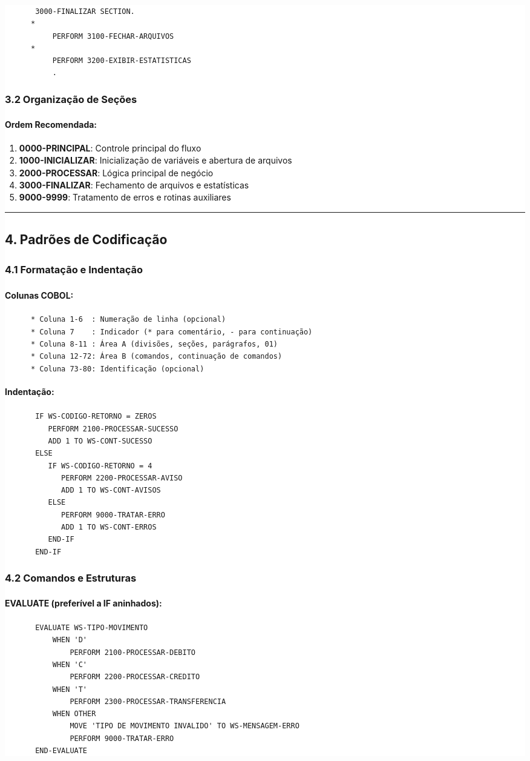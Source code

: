 ```cobol
       3000-FINALIZAR SECTION.
      *
           PERFORM 3100-FECHAR-ARQUIVOS
      *
           PERFORM 3200-EXIBIR-ESTATISTICAS
           .
```

### 3.2 Organização de Seções

#### Ordem Recomendada:
1. **0000-PRINCIPAL**: Controle principal do fluxo
2. **1000-INICIALIZAR**: Inicialização de variáveis e abertura de arquivos
3. **2000-PROCESSAR**: Lógica principal de negócio
4. **3000-FINALIZAR**: Fechamento de arquivos e estatísticas
5. **9000-9999**: Tratamento de erros e rotinas auxiliares

---

## 4. Padrões de Codificação

### 4.1 Formatação e Indentação

#### Colunas COBOL:
```cobol
      * Coluna 1-6  : Numeração de linha (opcional)
      * Coluna 7    : Indicador (* para comentário, - para continuação)
      * Coluna 8-11 : Área A (divisões, seções, parágrafos, 01)
      * Coluna 12-72: Área B (comandos, continuação de comandos)
      * Coluna 73-80: Identificação (opcional)
```

#### Indentação:
```cobol
       IF WS-CODIGO-RETORNO = ZEROS
          PERFORM 2100-PROCESSAR-SUCESSO
          ADD 1 TO WS-CONT-SUCESSO
       ELSE
          IF WS-CODIGO-RETORNO = 4
             PERFORM 2200-PROCESSAR-AVISO
             ADD 1 TO WS-CONT-AVISOS
          ELSE
             PERFORM 9000-TRATAR-ERRO
             ADD 1 TO WS-CONT-ERROS
          END-IF
       END-IF
```

### 4.2 Comandos e Estruturas

#### EVALUATE (preferível a IF aninhados):
```cobol
       EVALUATE WS-TIPO-MOVIMENTO
           WHEN 'D'
               PERFORM 2100-PROCESSAR-DEBITO
           WHEN 'C'
               PERFORM 2200-PROCESSAR-CREDITO
           WHEN 'T'
               PERFORM 2300-PROCESSAR-TRANSFERENCIA
           WHEN OTHER
               MOVE 'TIPO DE MOVIMENTO INVALIDO' TO WS-MENSAGEM-ERRO
               PERFORM 9000-TRATAR-ERRO
       END-EVALUATE
```